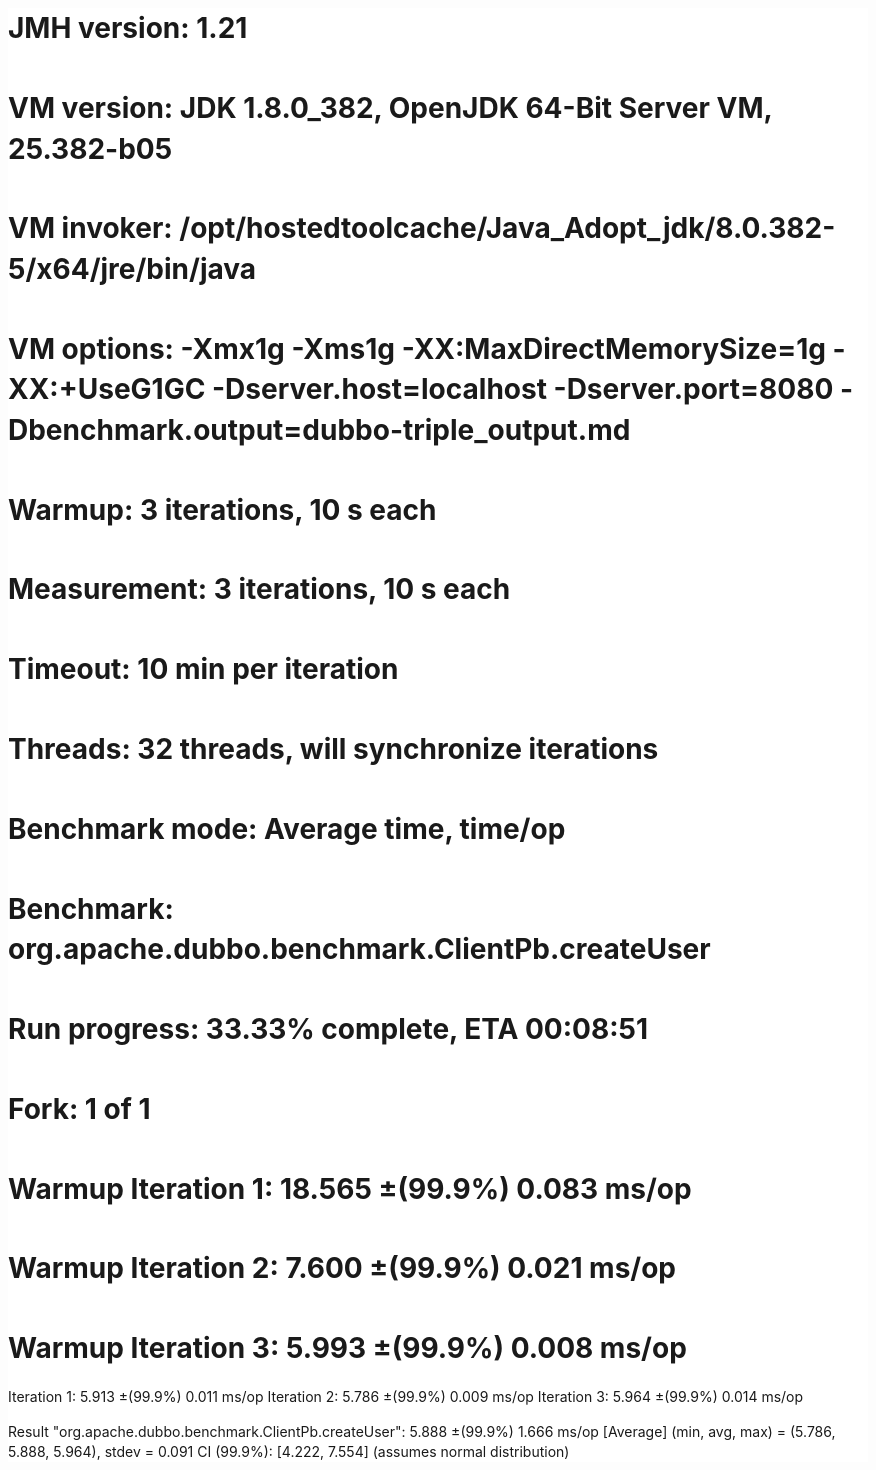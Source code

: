 
# JMH version: 1.21
# VM version: JDK 1.8.0_382, OpenJDK 64-Bit Server VM, 25.382-b05
# VM invoker: /opt/hostedtoolcache/Java_Adopt_jdk/8.0.382-5/x64/jre/bin/java
# VM options: -Xmx1g -Xms1g -XX:MaxDirectMemorySize=1g -XX:+UseG1GC -Dserver.host=localhost -Dserver.port=8080 -Dbenchmark.output=dubbo-triple_output.md
# Warmup: 3 iterations, 10 s each
# Measurement: 3 iterations, 10 s each
# Timeout: 10 min per iteration
# Threads: 32 threads, will synchronize iterations
# Benchmark mode: Average time, time/op
# Benchmark: org.apache.dubbo.benchmark.ClientPb.createUser

# Run progress: 33.33% complete, ETA 00:08:51
# Fork: 1 of 1
# Warmup Iteration   1: 18.565 ±(99.9%) 0.083 ms/op
# Warmup Iteration   2: 7.600 ±(99.9%) 0.021 ms/op
# Warmup Iteration   3: 5.993 ±(99.9%) 0.008 ms/op
Iteration   1: 5.913 ±(99.9%) 0.011 ms/op
Iteration   2: 5.786 ±(99.9%) 0.009 ms/op
Iteration   3: 5.964 ±(99.9%) 0.014 ms/op


Result "org.apache.dubbo.benchmark.ClientPb.createUser":
  5.888 ±(99.9%) 1.666 ms/op [Average]
  (min, avg, max) = (5.786, 5.888, 5.964), stdev = 0.091
  CI (99.9%): [4.222, 7.554] (assumes normal distribution)
